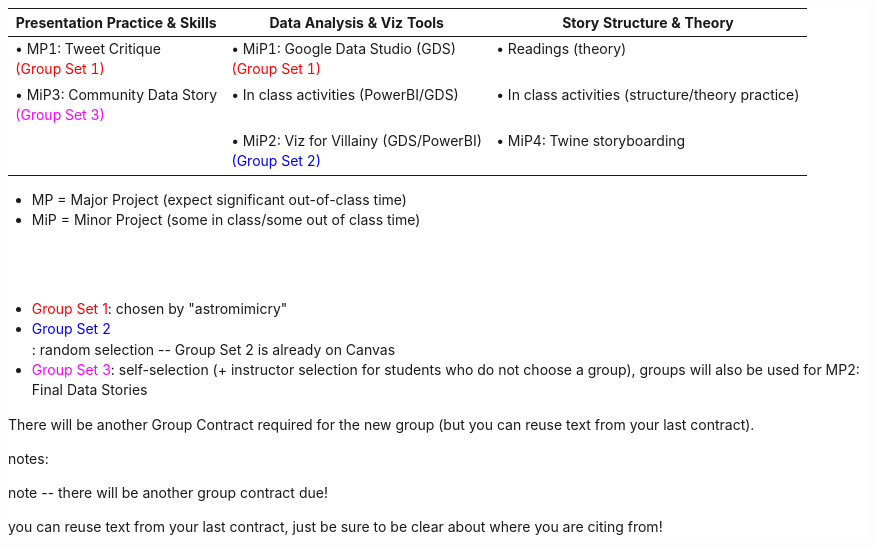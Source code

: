 <div class="table_component" role="region" tabindex="0">
<table border="0">
    <thead>
        <tr>
            <th>Presentation Practice & Skills</th>
            <th>Data Analysis & Viz Tools</th>
            <th>Story Structure & Theory</th>
        </tr>
    </thead>
    <tbody>
        <tr>
            <td>&bull; MP1: Tweet Critique </br><font color="red">(Group Set 1)</font></td>
            <td>&bull; MiP1: Google Data Studio (GDS) </br><font color="red">(Group Set 1)</font></td>
            <td>&bull; Readings (theory)</td>
        </tr>
        <tr>
            <td>&bull; MiP3: Community Data Story </br><font color="magenta">(Group Set 3)</font></td>
            <td>&bull; In class activities (PowerBI/GDS)</td>
            <td>&bull; In class activities (structure/theory practice)</td>
        </tr>
        <tr>
            <td></td>
            <td>&bull; MiP2: Viz for Villainy (GDS/PowerBI) </br><div id="theDiv2"><font color="blue">(Group Set 2)</font></div></td>
            <td>&bull; MiP4: Twine storyboarding</td>
        </tr>
    </tbody>
</table>
</div>

<ul>
    <li>MP = Major Project (expect significant out-of-class time)</li>
    <li>MiP = Minor Project (some in class/some out of class time)</li>
</ul>
</br></br>
<ul>
    <li><font color='red'>Group Set 1</font>: chosen by "astromimicry"</li>
    <li><div id="theDiv"><font color='blue'>Group Set 2</font></div>: random selection -- Group Set 2 is already on Canvas</li>
    <li><font color='magenta'>Group Set 3</font>: self-selection (+ instructor selection for students who do not choose a group), groups will also be used for MP2: Final Data Stories</li>
</ul>

There will be another Group Contract required for the new group (but you can reuse text from your last contract).

notes:

note -- there will be another group contract due!

you can reuse text from your last contract, just be sure to be clear about where you are citing from!